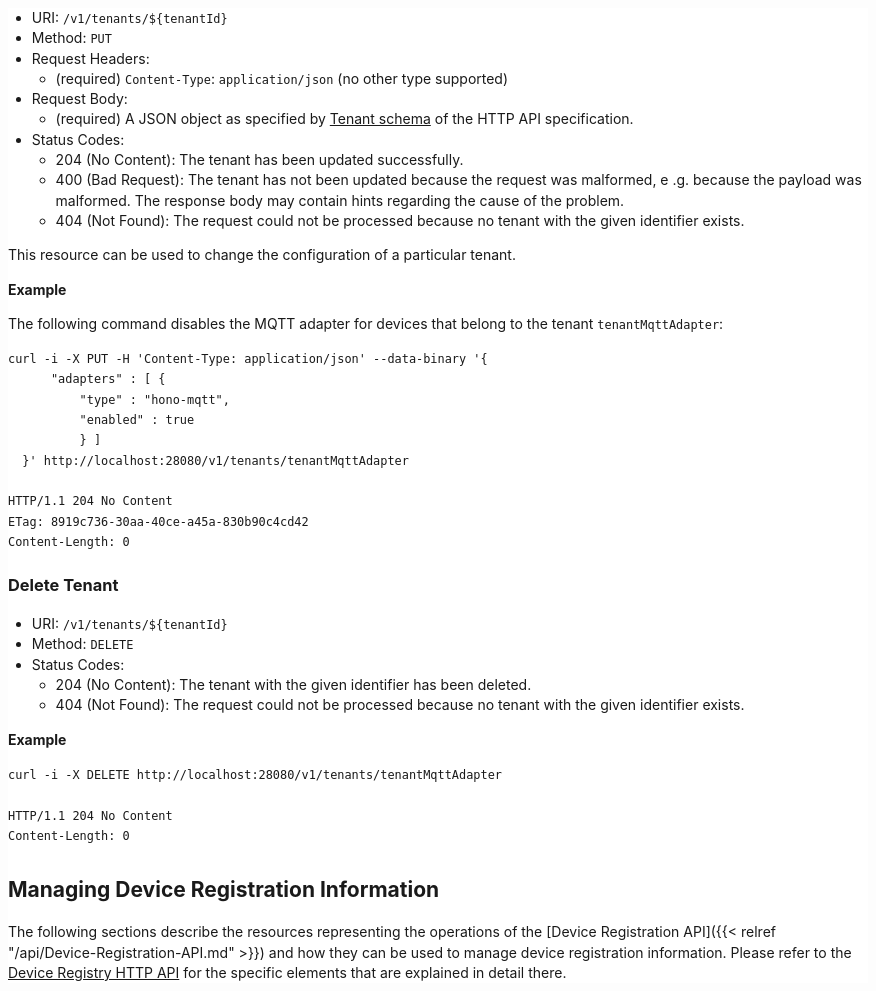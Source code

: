 * URI: `/v1/tenants/${tenantId}`
* Method: `PUT`
* Request Headers:
  * (required) `Content-Type`: `application/json` (no other type supported)
* Request Body:
  * (required) A JSON object as specified by [Tenant schema](/hono/docs/api/device-registry-v1.yaml) of the HTTP API specification.
* Status Codes:
  * 204 (No Content): The tenant has been updated successfully.
  * 400 (Bad Request): The tenant has not been updated because the request was malformed, e .g. because the payload was malformed. The response body may contain hints regarding the cause of the problem.
  * 404 (Not Found): The request could not be processed because no tenant with the given identifier exists.

This resource can be used to change the configuration of a particular tenant.

**Example**

The following command disables the MQTT adapter for devices that belong to the tenant `tenantMqttAdapter`:

    curl -i -X PUT -H 'Content-Type: application/json' --data-binary '{
          "adapters" : [ {
              "type" : "hono-mqtt",
              "enabled" : true
              } ]
      }' http://localhost:28080/v1/tenants/tenantMqttAdapter
    
    HTTP/1.1 204 No Content
    ETag: 8919c736-30aa-40ce-a45a-830b90c4cd42
    Content-Length: 0


### Delete Tenant

* URI: `/v1/tenants/${tenantId}`
* Method: `DELETE`
* Status Codes:
  * 204 (No Content): The tenant with the given identifier has been deleted.
  * 404 (Not Found): The request could not be processed because no tenant with the given identifier exists.

**Example**

    curl -i -X DELETE http://localhost:28080/v1/tenants/tenantMqttAdapter
    
    HTTP/1.1 204 No Content
    Content-Length: 0

## Managing Device Registration Information

The following sections describe the resources representing the operations of the [Device Registration API]({{< relref "/api/Device-Registration-API.md" >}}) and how they can be used to manage device registration information.
Please refer to the [Device Registry HTTP API](/hono/docs/api/device-registry-v1.yaml) for the specific elements that are explained in detail there.
